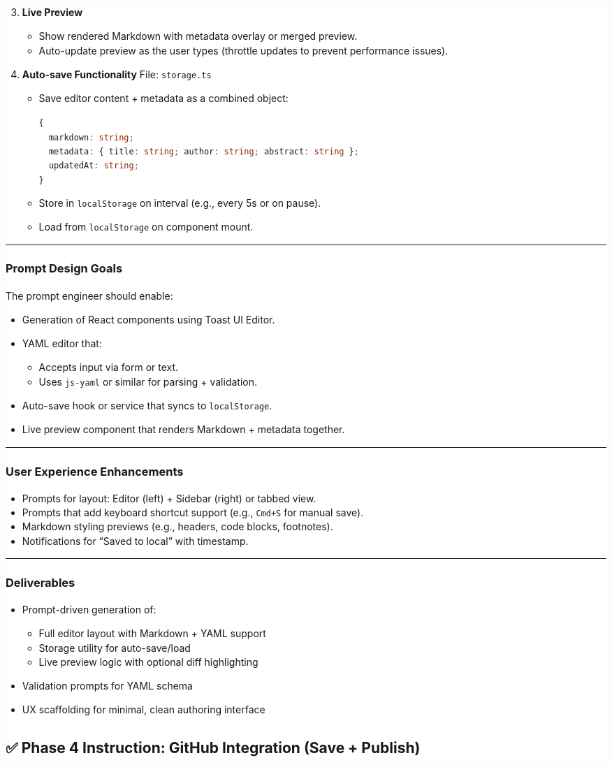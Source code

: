 3. **Live Preview**

   * Show rendered Markdown with metadata overlay or merged preview.
   * Auto-update preview as the user types (throttle updates to prevent performance issues).

4. **Auto-save Functionality**
   File: `storage.ts`

   * Save editor content + metadata as a combined object:

     ```ts
     {
       markdown: string;
       metadata: { title: string; author: string; abstract: string };
       updatedAt: string;
     }
     ```
   * Store in `localStorage` on interval (e.g., every 5s or on pause).
   * Load from `localStorage` on component mount.

---

### **Prompt Design Goals**

The prompt engineer should enable:

* Generation of React components using Toast UI Editor.
* YAML editor that:

  * Accepts input via form or text.
  * Uses `js-yaml` or similar for parsing + validation.
* Auto-save hook or service that syncs to `localStorage`.
* Live preview component that renders Markdown + metadata together.

---

### **User Experience Enhancements**

* Prompts for layout: Editor (left) + Sidebar (right) or tabbed view.
* Prompts that add keyboard shortcut support (e.g., `Cmd+S` for manual save).
* Markdown styling previews (e.g., headers, code blocks, footnotes).
* Notifications for “Saved to local” with timestamp.

---

### **Deliverables**

* Prompt-driven generation of:

  * Full editor layout with Markdown + YAML support
  * Storage utility for auto-save/load
  * Live preview logic with optional diff highlighting
* Validation prompts for YAML schema
* UX scaffolding for minimal, clean authoring interface

## ✅ Phase 4 Instruction: GitHub Integration (Save + Publish)
